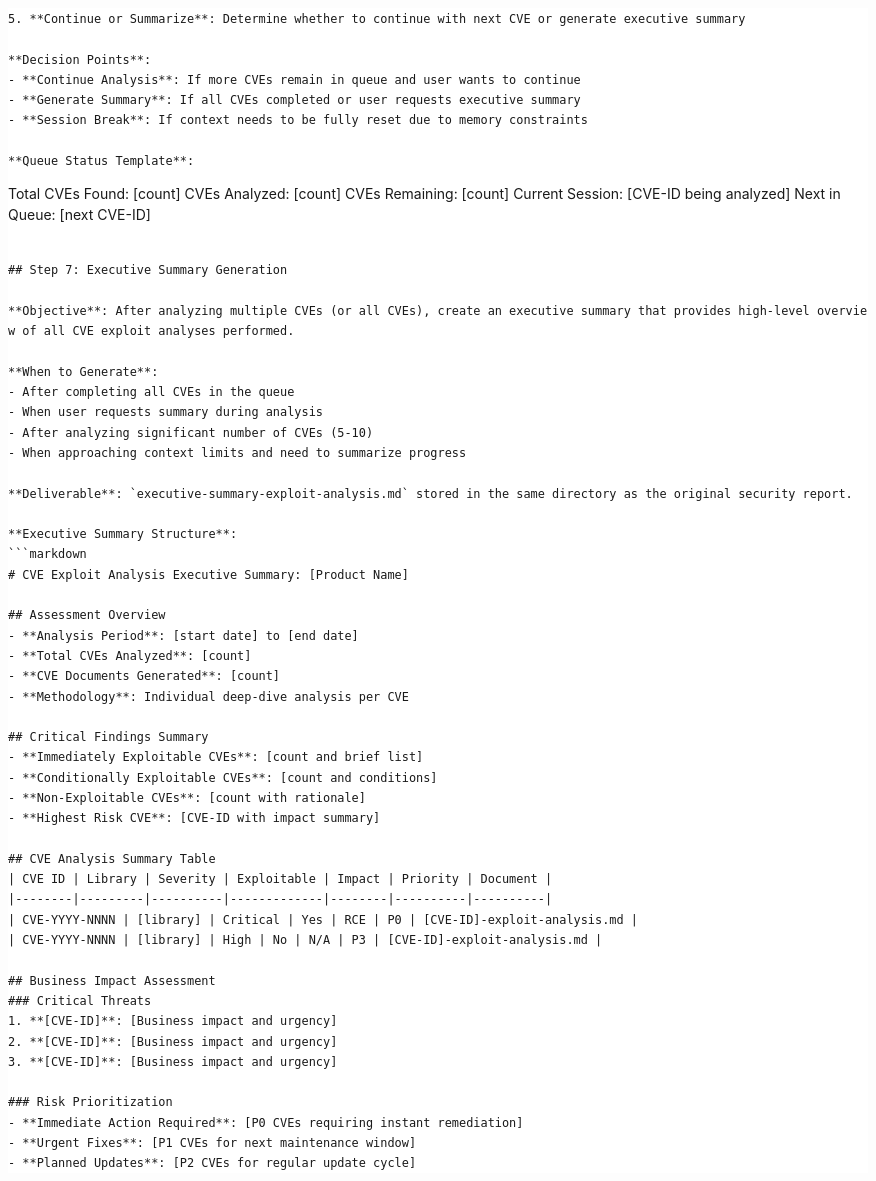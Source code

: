 ```
5. **Continue or Summarize**: Determine whether to continue with next CVE or generate executive summary

**Decision Points**:
- **Continue Analysis**: If more CVEs remain in queue and user wants to continue
- **Generate Summary**: If all CVEs completed or user requests executive summary
- **Session Break**: If context needs to be fully reset due to memory constraints

**Queue Status Template**:
```
Total CVEs Found: [count]
CVEs Analyzed: [count]
CVEs Remaining: [count]
Current Session: [CVE-ID being analyzed]
Next in Queue: [next CVE-ID]
```

## Step 7: Executive Summary Generation

**Objective**: After analyzing multiple CVEs (or all CVEs), create an executive summary that provides high-level overview of all CVE exploit analyses performed.

**When to Generate**:
- After completing all CVEs in the queue
- When user requests summary during analysis
- After analyzing significant number of CVEs (5-10)
- When approaching context limits and need to summarize progress

**Deliverable**: `executive-summary-exploit-analysis.md` stored in the same directory as the original security report.

**Executive Summary Structure**:
```markdown
# CVE Exploit Analysis Executive Summary: [Product Name]

## Assessment Overview
- **Analysis Period**: [start date] to [end date]
- **Total CVEs Analyzed**: [count]
- **CVE Documents Generated**: [count]
- **Methodology**: Individual deep-dive analysis per CVE

## Critical Findings Summary
- **Immediately Exploitable CVEs**: [count and brief list]
- **Conditionally Exploitable CVEs**: [count and conditions]
- **Non-Exploitable CVEs**: [count with rationale]
- **Highest Risk CVE**: [CVE-ID with impact summary]

## CVE Analysis Summary Table
| CVE ID | Library | Severity | Exploitable | Impact | Priority | Document |
|--------|---------|----------|-------------|--------|----------|----------|
| CVE-YYYY-NNNN | [library] | Critical | Yes | RCE | P0 | [CVE-ID]-exploit-analysis.md |
| CVE-YYYY-NNNN | [library] | High | No | N/A | P3 | [CVE-ID]-exploit-analysis.md |

## Business Impact Assessment
### Critical Threats
1. **[CVE-ID]**: [Business impact and urgency]
2. **[CVE-ID]**: [Business impact and urgency]
3. **[CVE-ID]**: [Business impact and urgency]

### Risk Prioritization
- **Immediate Action Required**: [P0 CVEs requiring instant remediation]
- **Urgent Fixes**: [P1 CVEs for next maintenance window]
- **Planned Updates**: [P2 CVEs for regular update cycle]
```